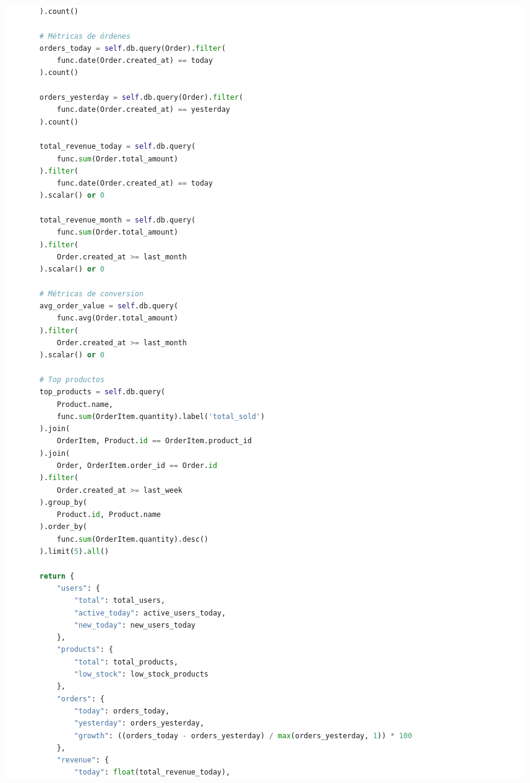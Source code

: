 ```python
        ).count()

        # Métricas de órdenes
        orders_today = self.db.query(Order).filter(
            func.date(Order.created_at) == today
        ).count()

        orders_yesterday = self.db.query(Order).filter(
            func.date(Order.created_at) == yesterday
        ).count()

        total_revenue_today = self.db.query(
            func.sum(Order.total_amount)
        ).filter(
            func.date(Order.created_at) == today
        ).scalar() or 0

        total_revenue_month = self.db.query(
            func.sum(Order.total_amount)
        ).filter(
            Order.created_at >= last_month
        ).scalar() or 0

        # Métricas de conversion
        avg_order_value = self.db.query(
            func.avg(Order.total_amount)
        ).filter(
            Order.created_at >= last_month
        ).scalar() or 0

        # Top productos
        top_products = self.db.query(
            Product.name,
            func.sum(OrderItem.quantity).label('total_sold')
        ).join(
            OrderItem, Product.id == OrderItem.product_id
        ).join(
            Order, OrderItem.order_id == Order.id
        ).filter(
            Order.created_at >= last_week
        ).group_by(
            Product.id, Product.name
        ).order_by(
            func.sum(OrderItem.quantity).desc()
        ).limit(5).all()

        return {
            "users": {
                "total": total_users,
                "active_today": active_users_today,
                "new_today": new_users_today
            },
            "products": {
                "total": total_products,
                "low_stock": low_stock_products
            },
            "orders": {
                "today": orders_today,
                "yesterday": orders_yesterday,
                "growth": ((orders_today - orders_yesterday) / max(orders_yesterday, 1)) * 100
            },
            "revenue": {
                "today": float(total_revenue_today),
```